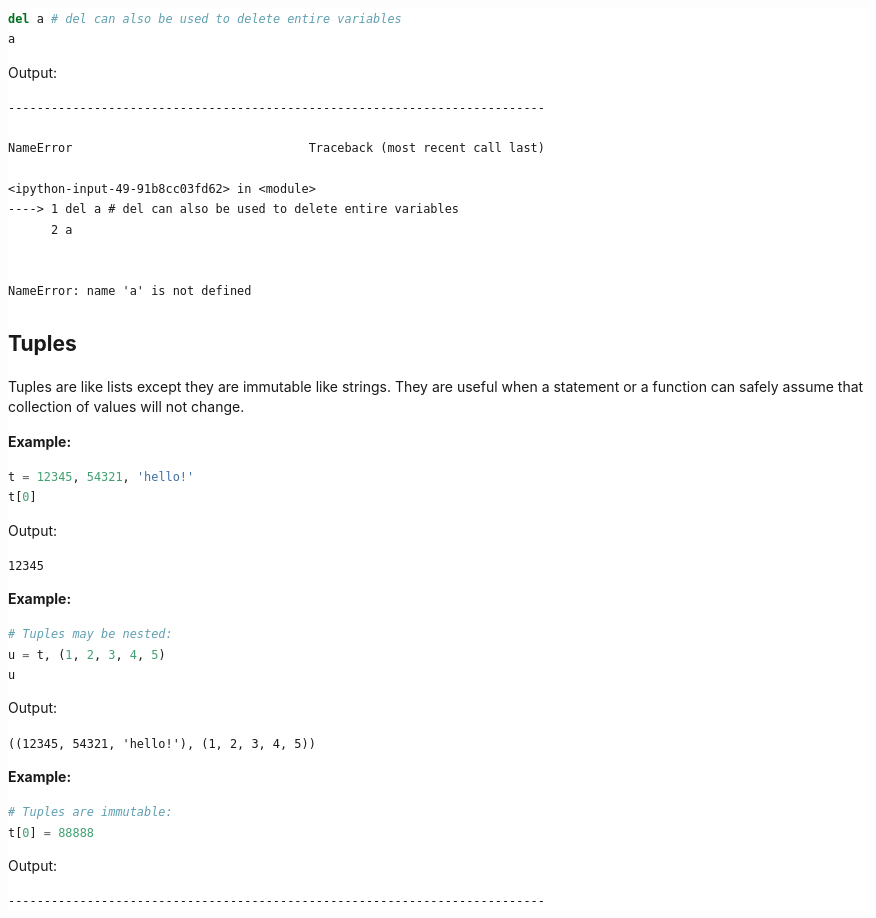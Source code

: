 ```python
del a # del can also be used to delete entire variables
a
```

Output:


    ---------------------------------------------------------------------------
    
    NameError                                 Traceback (most recent call last)
    
    <ipython-input-49-91b8cc03fd62> in <module>
    ----> 1 del a # del can also be used to delete entire variables
          2 a


    NameError: name 'a' is not defined


## Tuples
Tuples are like lists except they are immutable like strings. They are useful when a statement or a function can safely assume that collection of values will not change.

**Example:**


```python
t = 12345, 54321, 'hello!'
t[0]
```

Output:


    12345

**Example:**


```python
# Tuples may be nested:
u = t, (1, 2, 3, 4, 5)
u
```

Output:


    ((12345, 54321, 'hello!'), (1, 2, 3, 4, 5))

**Example:**


```python
# Tuples are immutable:
t[0] = 88888
```

Output:


    ---------------------------------------------------------------------------
    